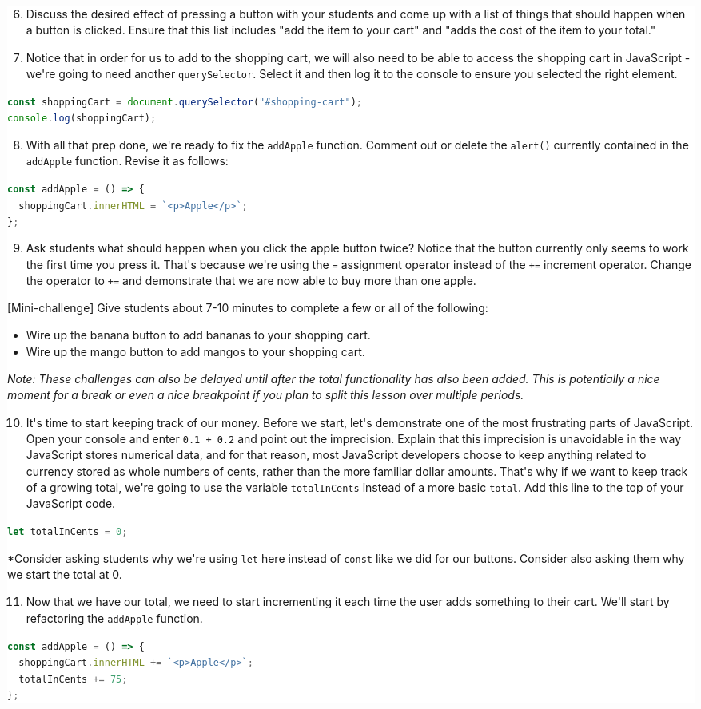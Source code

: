 6. Discuss the desired effect of pressing a button with your students and come up with a list of things that should happen when a button is clicked. Ensure that this list includes "add the item to your cart" and "adds the cost of the item to your total."

7. Notice that in order for us to add to the shopping cart, we will also need to be able to access the shopping cart in JavaScript - we're going to need another `querySelector`. Select it and then log it to the console to ensure you selected the right element.

```js
const shoppingCart = document.querySelector("#shopping-cart");
console.log(shoppingCart);
```

8. With all that prep done, we're ready to fix the `addApple` function. Comment out or delete the `alert()` currently contained in the `addApple` function. Revise it as follows:

```js
const addApple = () => {
  shoppingCart.innerHTML = `<p>Apple</p>`;
};
```

9. Ask students what should happen when you click the apple button twice? Notice that the button currently only seems to work the first time you press it. That's because we're using the `=` assignment operator instead of the `+=` increment operator. Change the operator to `+=` and demonstrate that we are now able to buy more than one apple.

[Mini-challenge] Give students about 7-10 minutes to complete a few or all of the following:

- Wire up the banana button to add bananas to your shopping cart.
- Wire up the mango button to add mangos to your shopping cart.

_Note: These challenges can also be delayed until after the total functionality has also been added. This is potentially a nice moment for a break or even a nice breakpoint if you plan to split this lesson over multiple periods._

10. It's time to start keeping track of our money. Before we start, let's demonstrate one of the most frustrating parts of JavaScript. Open your console and enter `0.1 + 0.2` and point out the imprecision. Explain that this imprecision is unavoidable in the way JavaScript stores numerical data, and for that reason, most JavaScript developers choose to keep anything related to currency stored as whole numbers of cents, rather than the more familiar dollar amounts. That's why if we want to keep track of a growing total, we're going to use the variable `totalInCents` instead of a more basic `total`. Add this line to the top of your JavaScript code.

```js
let totalInCents = 0;
```

\*Consider asking students why we're using `let` here instead of `const` like we did for our buttons. Consider also asking them why we start the total at 0.

11. Now that we have our total, we need to start incrementing it each time the user adds something to their cart. We'll start by refactoring the `addApple` function.

```js
const addApple = () => {
  shoppingCart.innerHTML += `<p>Apple</p>`;
  totalInCents += 75;
};
```
